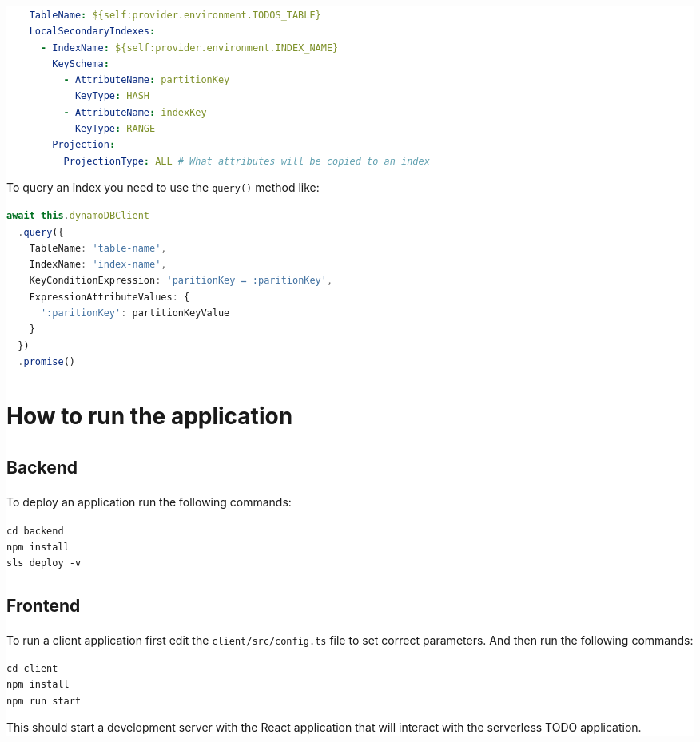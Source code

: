 ```yml
    TableName: ${self:provider.environment.TODOS_TABLE}
    LocalSecondaryIndexes:
      - IndexName: ${self:provider.environment.INDEX_NAME}
        KeySchema:
          - AttributeName: partitionKey
            KeyType: HASH
          - AttributeName: indexKey
            KeyType: RANGE
        Projection:
          ProjectionType: ALL # What attributes will be copied to an index

```

To query an index you need to use the `query()` method like:

```ts
await this.dynamoDBClient
  .query({
    TableName: 'table-name',
    IndexName: 'index-name',
    KeyConditionExpression: 'paritionKey = :paritionKey',
    ExpressionAttributeValues: {
      ':paritionKey': partitionKeyValue
    }
  })
  .promise()
```

# How to run the application

## Backend

To deploy an application run the following commands:

```
cd backend
npm install
sls deploy -v
```

## Frontend

To run a client application first edit the `client/src/config.ts` file to set correct parameters. And then run the following commands:

```
cd client
npm install
npm run start
```

This should start a development server with the React application that will interact with the serverless TODO application.
